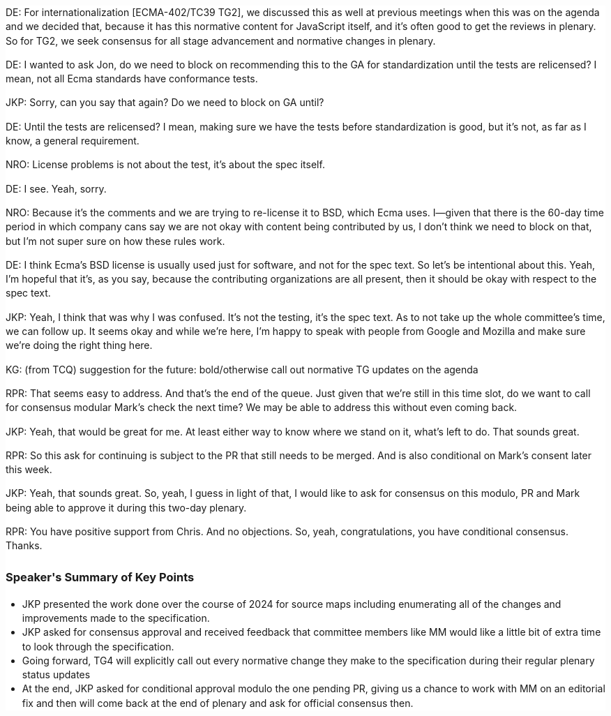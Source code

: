 DE: For internationalization [ECMA-402/TC39 TG2], we discussed this as well at previous meetings when this was on the agenda and we decided that, because it has this normative content for JavaScript itself, and it’s often good to get the reviews in plenary. So for TG2, we seek consensus for all stage advancement and normative changes in plenary.

DE: I wanted to ask Jon, do we need to block on recommending this to the GA for standardization until the tests are relicensed? I mean, not all Ecma standards have conformance tests.

JKP: Sorry, can you say that again? Do we need to block on GA until?

DE: Until the tests are relicensed? I mean, making sure we have the tests before standardization is good, but it’s not, as far as I know, a general requirement.

NRO: License problems is not about the test, it’s about the spec itself.

DE: I see. Yeah, sorry.

NRO: Because it’s the comments and we are trying to re-license it to BSD, which Ecma uses. I—given that there is the 60-day time period in which company cans say we are not okay with content being contributed by us, I don’t think we need to block on that, but I’m not super sure on how these rules work.

DE: I think Ecma’s BSD license is usually used just for software, and not for the spec text. So let’s be intentional about this. Yeah, I’m hopeful that it’s, as you say, because the contributing organizations are all present, then it should be okay with respect to the spec text.

JKP: Yeah, I think that was why I was confused. It’s not the testing, it’s the spec text. As to not take up the whole committee’s time, we can follow up. It seems okay and while we’re here, I’m happy to speak with people from Google and Mozilla and make sure we’re doing the right thing here.

KG: (from TCQ) suggestion for the future: bold/otherwise call out normative TG updates on the agenda

RPR: That seems easy to address. And that’s the end of the queue. Just given that we’re still in this time slot, do we want to call for consensus modular Mark’s check the next time? We may be able to address this without even coming back.

JKP: Yeah, that would be great for me. At least either way to know where we stand on it, what’s left to do. That sounds great.

RPR: So this ask for continuing is subject to the PR that still needs to be merged. And is also conditional on Mark’s consent later this week.

JKP: Yeah, that sounds great. So, yeah, I guess in light of that, I would like to ask for consensus on this modulo, PR and Mark being able to approve it during this two-day plenary.

RPR: You have positive support from Chris. And no objections. So, yeah, congratulations, you have conditional consensus. Thanks.

### Speaker's Summary of Key Points

- JKP presented the work done over the course of 2024 for source maps including enumerating all of the changes and improvements made to the specification.
- JKP asked for consensus approval and received feedback that committee members like MM would like a little bit of extra time to look through the specification.
- Going forward, TG4 will explicitly call out every normative change they make to the specification during their regular plenary status updates
- At the end, JKP asked for conditional approval modulo the one pending PR, giving us a chance to work with MM on an editorial fix and then will come back at the end of plenary and ask for official consensus then.

